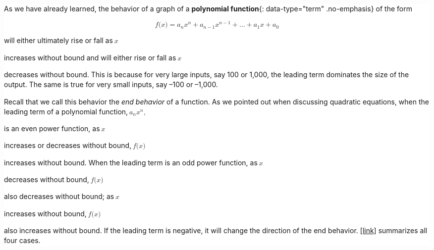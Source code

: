 As we have already learned, the behavior of a graph of a **polynomial function**{: data-type="term" .no-emphasis} of the form

<div data-type="equation" id="eip-263" class="unnumbered" data-label="">
<math xmlns="http://www.w3.org/1998/Math/MathML" display="block"> <mrow> <mi>f</mi><mo stretchy="false">(</mo><mi>x</mi><mo stretchy="false">)</mo><mo>=</mo><msub> <mi>a</mi> <mi>n</mi> </msub> <msup> <mi>x</mi> <mi>n</mi> </msup> <mo>+</mo><msub> <mi>a</mi> <mrow> <mi>n</mi><mo>−</mo><mn>1</mn> </mrow> </msub> <msup> <mi>x</mi> <mrow> <mi>n</mi><mo>−</mo><mn>1</mn> </mrow> </msup> <mo>+</mo><mn>...</mn><mo>+</mo><msub> <mi>a</mi> <mn>1</mn> </msub> <mi>x</mi><mo>+</mo><msub> <mi>a</mi> <mn>0</mn> </msub> </mrow> </math>
</div>

will either ultimately rise or fall as<math xmlns="http://www.w3.org/1998/Math/MathML"> <mrow> <mtext> </mtext><mi>x</mi><mtext> </mtext> </mrow> </math>

 increases without bound and will either rise or fall as<math xmlns="http://www.w3.org/1998/Math/MathML"> <mrow> <mtext> </mtext><mi>x</mi><mtext> </mtext> </mrow> </math>

 decreases without bound. This is because for very large inputs, say 100 or 1,000, the leading term dominates the size of the output. The same is true for very small inputs, say –100 or –1,000.

Recall that we call this behavior the *end behavior* of a function. As we pointed out when discussing quadratic equations, when the leading term of a polynomial function,<math xmlns="http://www.w3.org/1998/Math/MathML"> <mrow> <mtext> </mtext><msub> <mi>a</mi> <mi>n</mi> </msub> <msup> <mi>x</mi> <mi>n</mi> </msup> <mo>,</mo><mtext> </mtext> </mrow> </math>

is an even power function, as<math xmlns="http://www.w3.org/1998/Math/MathML"> <mrow> <mtext> </mtext><mi>x</mi><mtext> </mtext> </mrow> </math>

increases or decreases without bound,<math xmlns="http://www.w3.org/1998/Math/MathML"> <mrow> <mtext> </mtext><mi>f</mi><mo stretchy="false">(</mo><mi>x</mi><mo stretchy="false">)</mo><mtext> </mtext> </mrow> </math>

increases without bound. When the leading term is an odd power function, as<math xmlns="http://www.w3.org/1998/Math/MathML"> <mrow> <mtext> </mtext><mi>x</mi><mtext> </mtext> </mrow> </math>

decreases without bound,<math xmlns="http://www.w3.org/1998/Math/MathML"> <mrow> <mtext> </mtext><mi>f</mi><mo stretchy="false">(</mo><mi>x</mi><mo stretchy="false">)</mo><mtext> </mtext> </mrow> </math>

also decreases without bound; as<math xmlns="http://www.w3.org/1998/Math/MathML"> <mrow> <mtext> </mtext><mi>x</mi><mtext> </mtext> </mrow> </math>

increases without bound,<math xmlns="http://www.w3.org/1998/Math/MathML"> <mrow> <mtext> </mtext><mi>f</mi><mo stretchy="false">(</mo><mi>x</mi><mo stretchy="false">)</mo><mtext> </mtext> </mrow> </math>

also increases without bound. If the leading term is negative, it will change the direction of the end behavior. [\[link\]](#Figure_03_04_011abcd) summarizes all four cases.
